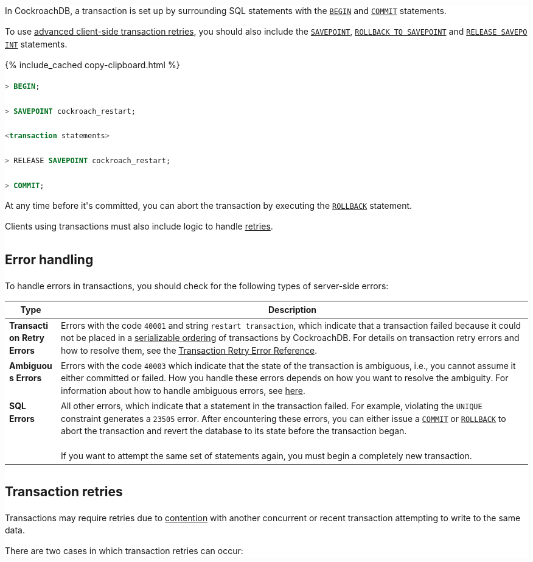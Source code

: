 In CockroachDB, a transaction is set up by surrounding SQL statements with the [`BEGIN`](begin-transaction.html) and [`COMMIT`](commit-transaction.html) statements.

To use [advanced client-side transaction retries](advanced-client-side-transaction-retries.html), you should also include the [`SAVEPOINT`](savepoint.html), [`ROLLBACK TO SAVEPOINT`](rollback-transaction.html) and [`RELEASE SAVEPOINT`](release-savepoint.html) statements.

{% include_cached copy-clipboard.html %}
~~~ sql
> BEGIN;

> SAVEPOINT cockroach_restart;

<transaction statements>

> RELEASE SAVEPOINT cockroach_restart;

> COMMIT;
~~~

At any time before it's committed, you can abort the transaction by executing the [`ROLLBACK`](rollback-transaction.html) statement.

Clients using transactions must also include logic to handle [retries](#transaction-retries).

## Error handling

To handle errors in transactions, you should check for the following types of server-side errors:

Type | Description
-----|------------
**Transaction Retry Errors** | Errors with the code `40001` and string `restart transaction`, which indicate that a transaction failed because it could not be placed in a [serializable ordering](demo-serializable.html) of transactions by CockroachDB. For details on transaction retry errors and how to resolve them, see the [Transaction Retry Error Reference](transaction-retry-error-reference.html#actions-to-take).
**Ambiguous Errors** | Errors with the code `40003` which indicate that the state of the transaction is ambiguous, i.e., you cannot assume it either committed or failed. How you handle these errors depends on how you want to resolve the ambiguity. For information about how to handle ambiguous errors, see [here](common-errors.html#result-is-ambiguous).
**SQL Errors** | All other errors, which indicate that a statement in the transaction failed. For example, violating the `UNIQUE` constraint generates a `23505` error. After encountering these errors, you can either issue a [`COMMIT`](commit-transaction.html) or [`ROLLBACK`](rollback-transaction.html) to abort the transaction and revert the database to its state before the transaction began.<br><br>If you want to attempt the same set of statements again, you must begin a completely new transaction.

## Transaction retries

Transactions may require retries due to [contention](performance-best-practices-overview.html#understanding-and-avoiding-transaction-contention) with another concurrent or recent transaction attempting to write to the same data.

There are two cases in which transaction retries can occur:
